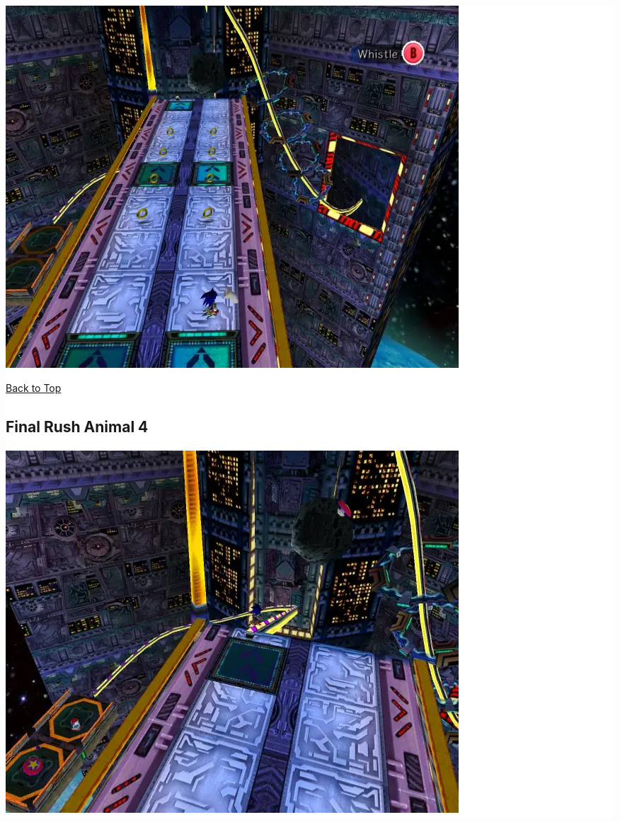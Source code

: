 ![](./FinalRush/Animal-3rd-Close.webp)

[Back to Top](#)

## Final Rush Animal 4
![](./FinalRush/Animal-4th-Far.webp)